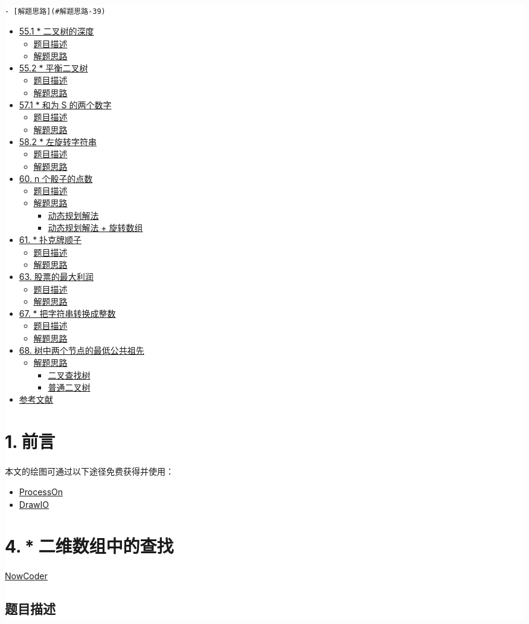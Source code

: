     - [解题思路](#解题思路-39)
- [55.1 *  二叉树的深度](#551---二叉树的深度)
    - [题目描述](#题目描述-36)
    - [解题思路](#解题思路-40)
- [55.2 * 平衡二叉树](#552--平衡二叉树)
    - [题目描述](#题目描述-37)
    - [解题思路](#解题思路-41)
- [57.1 * 和为 S 的两个数字](#571--和为-s-的两个数字)
    - [题目描述](#题目描述-38)
    - [解题思路](#解题思路-42)
- [58.2 * 左旋转字符串](#582--左旋转字符串)
    - [题目描述](#题目描述-39)
    - [解题思路](#解题思路-43)
- [60. n 个骰子的点数](#60-n-个骰子的点数)
    - [题目描述](#题目描述-40)
    - [解题思路](#解题思路-44)
        - [动态规划解法](#动态规划解法)
        - [动态规划解法 + 旋转数组](#动态规划解法--旋转数组)
- [61. * 扑克牌顺子](#61--扑克牌顺子)
    - [题目描述](#题目描述-41)
    - [解题思路](#解题思路-45)
- [63. 股票的最大利润](#63-股票的最大利润)
    - [题目描述](#题目描述-42)
    - [解题思路](#解题思路-46)
- [67. * 把字符串转换成整数](#67--把字符串转换成整数)
    - [题目描述](#题目描述-43)
    - [解题思路](#解题思路-47)
- [68. 树中两个节点的最低公共祖先](#68-树中两个节点的最低公共祖先)
    - [解题思路](#解题思路-48)
        - [二叉查找树](#二叉查找树)
        - [普通二叉树](#普通二叉树)
- [参考文献](#参考文献)



# 1. 前言

本文的绘图可通过以下途径免费获得并使用：

- [ProcessOn](https://www.processon.com/view/5a3e4c7be4b0909c1aa18b49)
- [DrawIO](https://drive.google.com/file/d/1nSSCpPUC05MFoeFuf_aeTtkm7dG5-bJ1/view?usp=sharing)




# 4. * 二维数组中的查找

[NowCoder](https://www.nowcoder.com/practice/abc3fe2ce8e146608e868a70efebf62e?tpId=13&tqId=11154&tPage=1&rp=1&ru=/ta/coding-interviews&qru=/ta/coding-interviews/question-ranking)

## 题目描述

